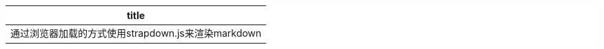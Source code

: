 


      
  <div id="readme" class="Box-body readme blob instapaper_body js-code-block-container">
    <article class="markdown-body entry-content p-3 p-md-6" itemprop="text"><table data-table-type="yaml-metadata">
  <thead>
  <tr>
  <th>title</th>
  </tr>
  </thead>
  <tbody>
  <tr>
  <td><div>通过浏览器加载的方式使用strapdown.js来渲染markdown</div></td>
  </tr>
  </tbody>
</table>

